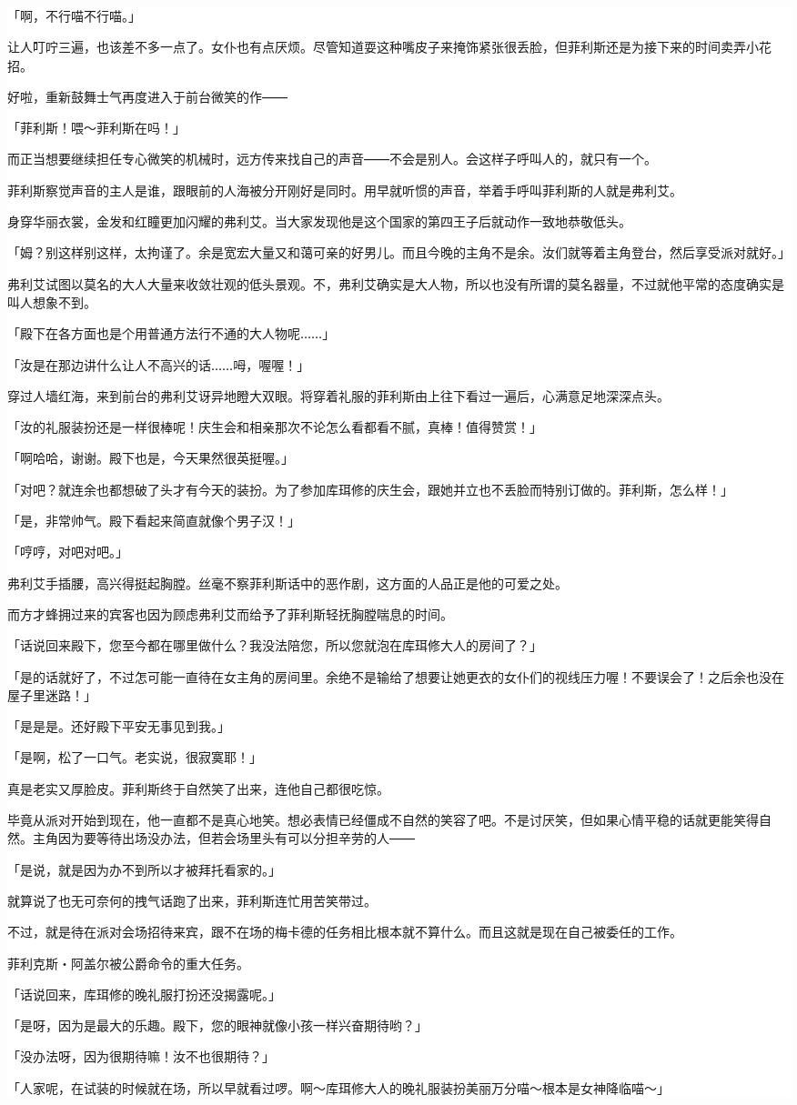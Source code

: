 「啊，不行喵不行喵。」

让人叮咛三遍，也该差不多一点了。女仆也有点厌烦。尽管知道耍这种嘴皮子来掩饰紧张很丢脸，但菲利斯还是为接下来的时间卖弄小花招。

好啦，重新鼓舞士气再度进入于前台微笑的作——

「菲利斯！喂～菲利斯在吗！」

而正当想要继续担任专心微笑的机械时，远方传来找自己的声音——不会是别人。会这样子呼叫人的，就只有一个。

菲利斯察觉声音的主人是谁，跟眼前的人海被分开刚好是同时。用早就听惯的声音，举着手呼叫菲利斯的人就是弗利艾。

身穿华丽衣裳，金发和红瞳更加闪耀的弗利艾。当大家发现他是这个国家的第四王子后就动作一致地恭敬低头。

「姆？别这样别这样，太拘谨了。余是宽宏大量又和蔼可亲的好男儿。而且今晚的主角不是余。汝们就等着主角登台，然后享受派对就好。」

弗利艾试图以莫名的大人大量来收敛壮观的低头景观。不，弗利艾确实是大人物，所以也没有所谓的莫名器量，不过就他平常的态度确实是叫人想象不到。

「殿下在各方面也是个用普通方法行不通的大人物呢……」

「汝是在那边讲什么让人不高兴的话……呣，喔喔！」

穿过人墙红海，来到前台的弗利艾讶异地瞪大双眼。将穿着礼服的菲利斯由上往下看过一遍后，心满意足地深深点头。

「汝的礼服装扮还是一样很棒呢！庆生会和相亲那次不论怎么看都看不腻，真棒！值得赞赏！」

「啊哈哈，谢谢。殿下也是，今天果然很英挺喔。」

「对吧？就连余也都想破了头才有今天的装扮。为了参加库珥修的庆生会，跟她并立也不丢脸而特别订做的。菲利斯，怎么样！」

「是，非常帅气。殿下看起来简直就像个男子汉！」

「哼哼，对吧对吧。」

弗利艾手插腰，高兴得挺起胸膛。丝毫不察菲利斯话中的恶作剧，这方面的人品正是他的可爱之处。

而方才蜂拥过来的宾客也因为顾虑弗利艾而给予了菲利斯轻抚胸膛喘息的时间。

「话说回来殿下，您至今都在哪里做什么？我没法陪您，所以您就泡在库珥修大人的房间了？」

「是的话就好了，不过怎可能一直待在女主角的房间里。余绝不是输给了想要让她更衣的女仆们的视线压力喔！不要误会了！之后余也没在屋子里迷路！」

「是是是。还好殿下平安无事见到我。」

「是啊，松了一口气。老实说，很寂寞耶！」

真是老实又厚脸皮。菲利斯终于自然笑了出来，连他自己都很吃惊。

毕竟从派对开始到现在，他一直都不是真心地笑。想必表情已经僵成不自然的笑容了吧。不是讨厌笑，但如果心情平稳的话就更能笑得自然。主角因为要等待出场没办法，但若会场里头有可以分担辛劳的人——

「是说，就是因为办不到所以才被拜托看家的。」

就算说了也无可奈何的拽气话跑了出来，菲利斯连忙用苦笑带过。

不过，就是待在派对会场招待来宾，跟不在场的梅卡德的任务相比根本就不算什么。而且这就是现在自己被委任的工作。

菲利克斯・阿盖尔被公爵命令的重大任务。

「话说回来，库珥修的晚礼服打扮还没揭露呢。」

「是呀，因为是最大的乐趣。殿下，您的眼神就像小孩一样兴奋期待哟？」

「没办法呀，因为很期待嘛！汝不也很期待？」

「人家呢，在试装的时候就在场，所以早就看过啰。啊～库珥修大人的晚礼服装扮美丽万分喵～根本是女神降临喵～」
